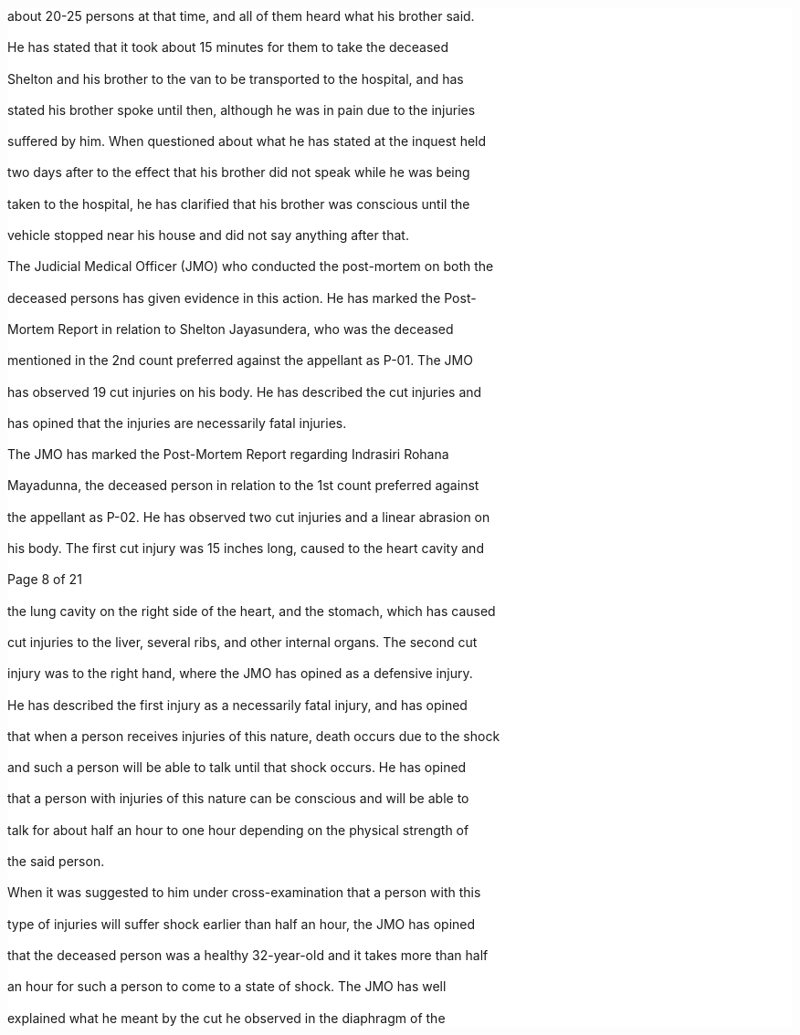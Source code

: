 about 20-25 persons at that time, and all of them heard what his brother said.

He has stated that it took about 15 minutes for them to take the deceased

Shelton and his brother to the van to be transported to the hospital, and has

stated his brother spoke until then, although he was in pain due to the injuries

suffered by him. When questioned about what he has stated at the inquest held

two days after to the effect that his brother did not speak while he was being

taken to the hospital, he has clarified that his brother was conscious until the

vehicle stopped near his house and did not say anything after that.

The Judicial Medical Officer (JMO) who conducted the post-mortem on both the

deceased persons has given evidence in this action. He has marked the Post-

Mortem Report in relation to Shelton Jayasundera, who was the deceased

mentioned in the 2nd count preferred against the appellant as P-01. The JMO

has observed 19 cut injuries on his body. He has described the cut injuries and

has opined that the injuries are necessarily fatal injuries.

The JMO has marked the Post-Mortem Report regarding Indrasiri Rohana

Mayadunna, the deceased person in relation to the 1st count preferred against

the appellant as P-02. He has observed two cut injuries and a linear abrasion on

his body. The first cut injury was 15 inches long, caused to the heart cavity and

Page 8 of 21

the lung cavity on the right side of the heart, and the stomach, which has caused

cut injuries to the liver, several ribs, and other internal organs. The second cut

injury was to the right hand, where the JMO has opined as a defensive injury.

He has described the first injury as a necessarily fatal injury, and has opined

that when a person receives injuries of this nature, death occurs due to the shock

and such a person will be able to talk until that shock occurs. He has opined

that a person with injuries of this nature can be conscious and will be able to

talk for about half an hour to one hour depending on the physical strength of

the said person.

When it was suggested to him under cross-examination that a person with this

type of injuries will suffer shock earlier than half an hour, the JMO has opined

that the deceased person was a healthy 32-year-old and it takes more than half

an hour for such a person to come to a state of shock. The JMO has well

explained what he meant by the cut he observed in the diaphragm of the
